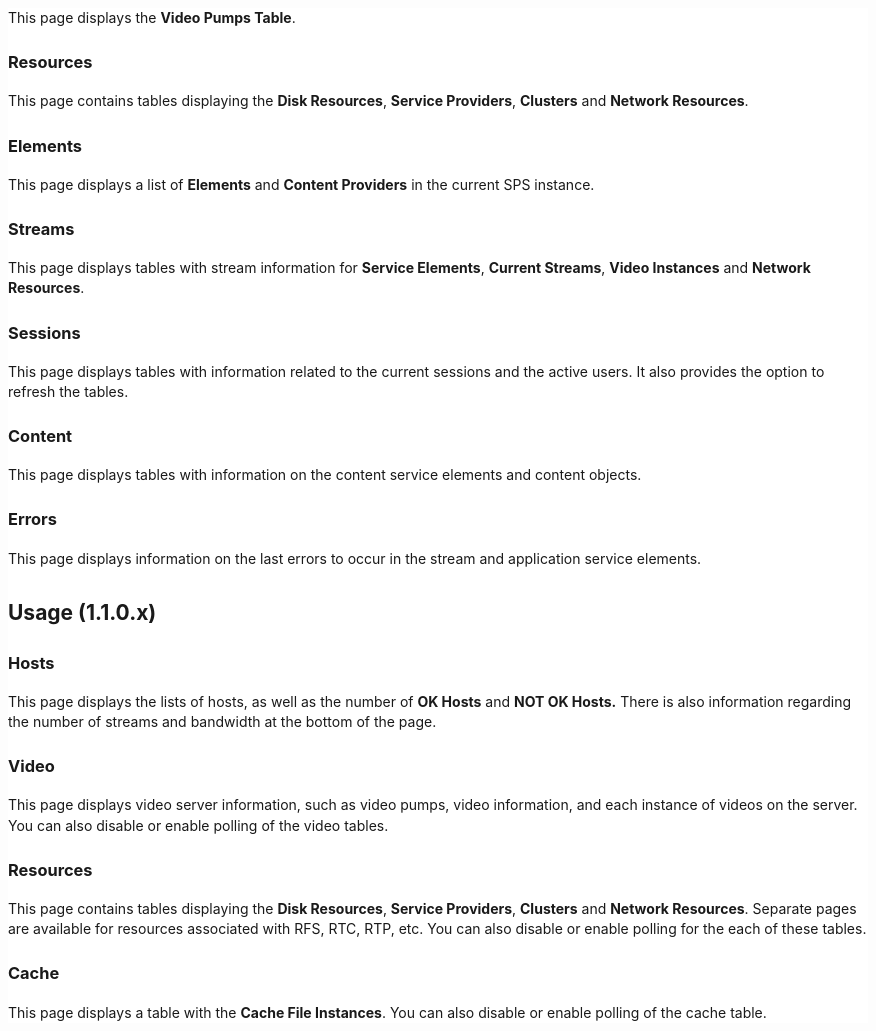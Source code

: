 This page displays the **Video Pumps Table**.

### Resources

This page contains tables displaying the **Disk Resources**, **Service Providers**, **Clusters** and **Network Resources**.

### Elements

This page displays a list of **Elements** and **Content Providers** in the current SPS instance.

### Streams

This page displays tables with stream information for **Service Elements**, **Current Streams**, **Video Instances** and **Network Resources**.

### Sessions

This page displays tables with information related to the current sessions and the active users. It also provides the option to refresh the tables.

### Content

This page displays tables with information on the content service elements and content objects.

### Errors

This page displays information on the last errors to occur in the stream and application service elements.

## Usage (1.1.0.x)

### Hosts

This page displays the lists of hosts, as well as the number of **OK Hosts** and **NOT OK Hosts.** There is also information regarding the number of streams and bandwidth at the bottom of the page.

### Video

This page displays video server information, such as video pumps, video information, and each instance of videos on the server. You can also disable or enable polling of the video tables.

### Resources

This page contains tables displaying the **Disk Resources**, **Service Providers**, **Clusters** and **Network Resources**. Separate pages are available for resources associated with RFS, RTC, RTP, etc. You can also disable or enable polling for the each of these tables.

### Cache

This page displays a table with the **Cache File Instances**. You can also disable or enable polling of the cache table.
